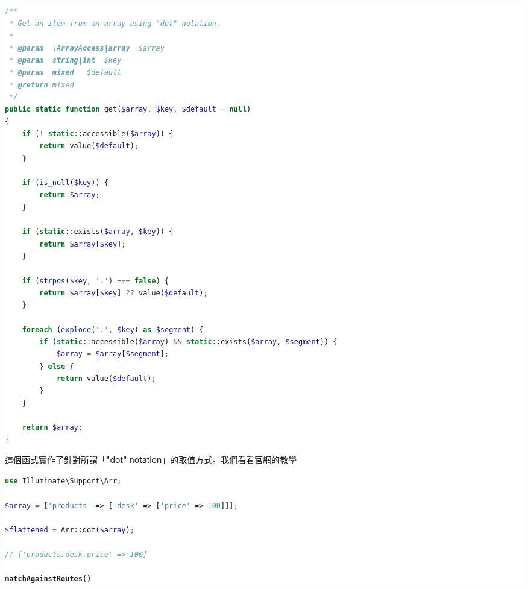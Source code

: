 ```php
/**
 * Get an item from an array using "dot" notation.
 *
 * @param  \ArrayAccess|array  $array
 * @param  string|int  $key
 * @param  mixed   $default
 * @return mixed
 */
public static function get($array, $key, $default = null)
{
    if (! static::accessible($array)) {
        return value($default);
    }

    if (is_null($key)) {
        return $array;
    }

    if (static::exists($array, $key)) {
        return $array[$key];
    }

    if (strpos($key, '.') === false) {
        return $array[$key] ?? value($default);
    }

    foreach (explode('.', $key) as $segment) {
        if (static::accessible($array) && static::exists($array, $segment)) {
            $array = $array[$segment];
        } else {
            return value($default);
        }
    }

    return $array;
}
```

這個函式實作了針對所謂「"dot" notation」的取值方式。我們看看官網的教學

```php
use Illuminate\Support\Arr;

$array = ['products' => ['desk' => ['price' => 100]]];

$flattened = Arr::dot($array);

// ['products.desk.price' => 100]

```

#### `matchAgainstRoutes()`
